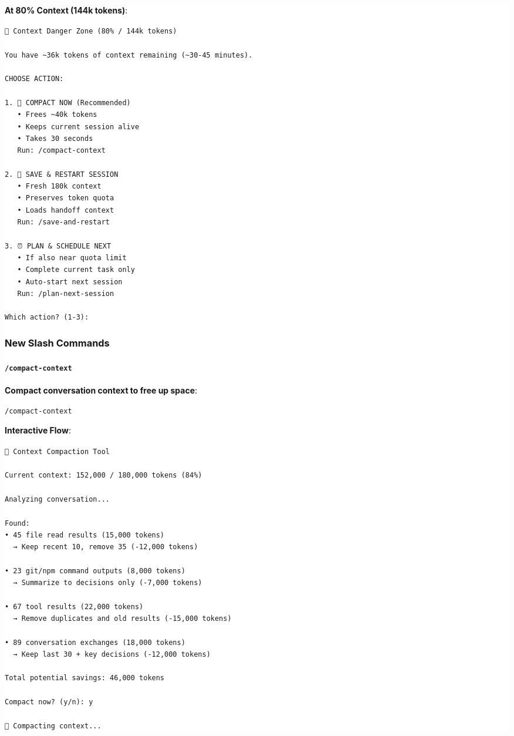 **At 80% Context (144k tokens)**:

```
🔴 Context Danger Zone (80% / 144k tokens)

You have ~36k tokens of context remaining (~30-45 minutes).

CHOOSE ACTION:

1. 🧹 COMPACT NOW (Recommended)
   • Frees ~40k tokens
   • Keeps current session alive
   • Takes 30 seconds
   Run: /compact-context

2. 💾 SAVE & RESTART SESSION
   • Fresh 180k context
   • Preserves token quota
   • Loads handoff context
   Run: /save-and-restart

3. ⏰ PLAN & SCHEDULE NEXT
   • If also near quota limit
   • Complete current task only
   • Auto-start next session
   Run: /plan-next-session

Which action? (1-3):
```

### New Slash Commands

#### `/compact-context`

**Compact conversation context to free up space**:

```bash
/compact-context
```

**Interactive Flow**:

```
🧹 Context Compaction Tool

Current context: 152,000 / 180,000 tokens (84%)

Analyzing conversation...

Found:
• 45 file read results (15,000 tokens)
  → Keep recent 10, remove 35 (-12,000 tokens)

• 23 git/npm command outputs (8,000 tokens)
  → Summarize to decisions only (-7,000 tokens)

• 67 tool results (22,000 tokens)
  → Remove duplicates and old results (-15,000 tokens)

• 89 conversation exchanges (18,000 tokens)
  → Keep last 30 + key decisions (-12,000 tokens)

Total potential savings: 46,000 tokens

Compact now? (y/n): y

🔄 Compacting context...
```